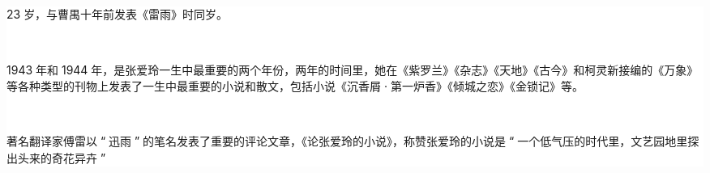   </span>
  <span class="s2">
   23
  </span>
  <span class="s1">
   岁，与曹禺十年前发表《雷雨》时同岁。
  </span>
 </p>
 <p class="p1">
  <span class="s1">
  </span>
  <br/>
 </p>
 <p class="p2">
  <span class="s2">
   1943
  </span>
  <span class="s1">
   年和
  </span>
  <span class="s2">
   1944
  </span>
  <span class="s1">
   年，是张爱玲一生中最重要的两个年份，两年的时间里，她在《紫罗兰》《杂志》《天地》《古今》和柯灵新接编的《万象》等各种类型的刊物上发表了一生中最重要的小说和散文，包括小说《沉香屑
  </span>
  <span class="s2">
   ·
  </span>
  <span class="s1">
   第一炉香》《倾城之恋》《金锁记》等。
  </span>
 </p>
 <p class="p1">
  <span class="s1">
  </span>
  <br/>
 </p>
 <p class="p2">
  <span class="s1">
   著名翻译家傅雷以
  </span>
  <span class="s2">
   “
  </span>
  <span class="s1">
   迅雨
  </span>
  <span class="s2">
   ”
  </span>
  <span class="s1">
   的笔名发表了重要的评论文章，《论张爱玲的小说》，称赞张爱玲的小说是
  </span>
  <span class="s2">
   “
  </span>
  <span class="s1">
   一个低气压的时代里，文艺园地里探出头来的奇花异卉
  </span>
  <span class="s2">
   ”
  </span>
  <span class="s1">